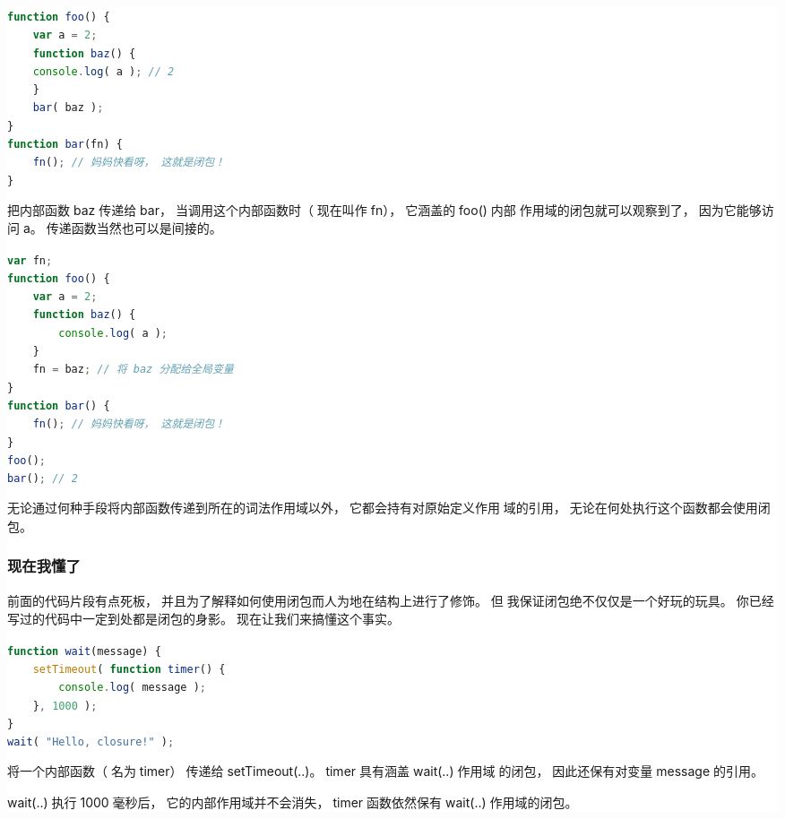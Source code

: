 ```javascript
function foo() {
	var a = 2;
	function baz() {
	console.log( a ); // 2
	} 
	bar( baz );
}
function bar(fn) {
	fn(); // 妈妈快看呀， 这就是闭包！
}
```
把内部函数 baz 传递给 bar， 当调用这个内部函数时（ 现在叫作 fn）， 它涵盖的 foo() 内部
作用域的闭包就可以观察到了， 因为它能够访问 a。
传递函数当然也可以是间接的。

```javascript
var fn;
function foo() {
	var a = 2;
	function baz() {
		console.log( a );
	} 
	fn = baz; // 将 baz 分配给全局变量
}
function bar() {
	fn(); // 妈妈快看呀， 这就是闭包！
} 
foo();
bar(); // 2
```

无论通过何种手段将内部函数传递到所在的词法作用域以外， 它都会持有对原始定义作用
域的引用， 无论在何处执行这个函数都会使用闭包。

### 现在我懂了

前面的代码片段有点死板， 并且为了解释如何使用闭包而人为地在结构上进行了修饰。 但
我保证闭包绝不仅仅是一个好玩的玩具。 你已经写过的代码中一定到处都是闭包的身影。
现在让我们来搞懂这个事实。
```javascript
function wait(message) {
	setTimeout( function timer() {
		console.log( message );
	}, 1000 );
} 
wait( "Hello, closure!" );
```
将一个内部函数（ 名为 timer） 传递给 setTimeout(..)。 timer 具有涵盖 wait(..) 作用域
的闭包， 因此还保有对变量 message 的引用。

wait(..) 执行 1000 毫秒后， 它的内部作用域并不会消失， timer 函数依然保有 wait(..)
作用域的闭包。
